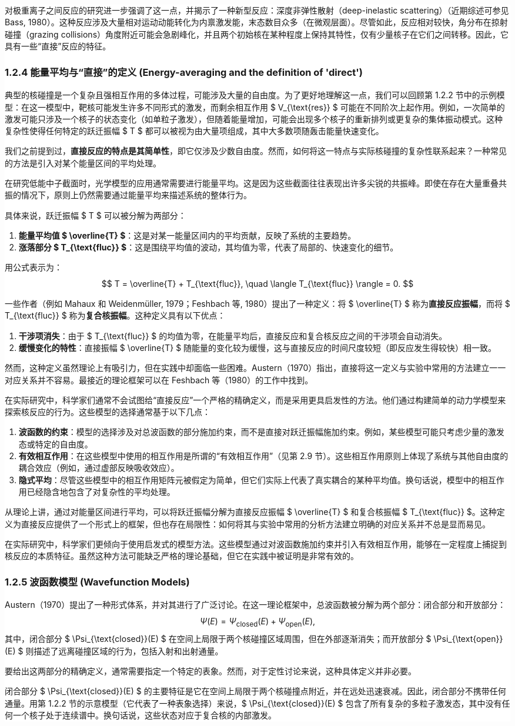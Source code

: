 对极重离子之间反应的研究进一步强调了这一点，并揭示了一种新型反应：深度非弹性散射（deep-inelastic scattering）（近期综述可参见 Bass, 1980）。这种反应涉及大量相对运动动能转化为内禀激发能，末态数目众多（在微观层面）。尽管如此，反应相对较快，角分布在掠射碰撞（grazing collisions）角度附近可能会急剧峰化，并且两个初始核在某种程度上保持其特性，仅有少量核子在它们之间转移。因此，它具有一些“直接”反应的特征。

### 1.2.4 能量平均与“直接”的定义 (Energy-averaging and the definition of 'direct')

典型的核碰撞是一个复杂且强相互作用的多体过程，可能涉及大量的自由度。为了更好地理解这一点，我们可以回顾第 1.2.2 节中的示例模型：在这一模型中，靶核可能发生许多不同形式的激发，而剩余相互作用 $ V_{\text{res}} $ 可能在不同阶次上起作用。例如，一次简单的激发可能只涉及一个核子的状态变化（如单粒子激发），但随着能量增加，可能会出现多个核子的重新排列或更复杂的集体振动模式。这种复杂性使得任何特定的跃迁振幅 $ T $ 都可以被视为由大量项组成，其中大多数项随轰击能量快速变化。

我们之前提到过，**直接反应的特点是其简单性**，即它仅涉及少数自由度。然而，如何将这一特点与实际核碰撞的复杂性联系起来？一种常见的方法是引入对某个能量区间的平均处理。

在研究低能中子截面时，光学模型的应用通常需要进行能量平均。这是因为这些截面往往表现出许多尖锐的共振峰。即使在存在大量重叠共振的情况下，原则上仍然需要通过能量平均来描述系统的整体行为。

具体来说，跃迁振幅 $ T $ 可以被分解为两部分：
1. **能量平均值 $ \overline{T} $**：这是对某一能量区间内的平均贡献，反映了系统的主要趋势。
2. **涨落部分 $ T_{\text{fluc}} $**：这是围绕平均值的波动，其均值为零，代表了局部的、快速变化的细节。

用公式表示为：
$$
T = \overline{T} + T_{\text{fluc}}, \quad \langle T_{\text{fluc}} \rangle = 0.
$$

一些作者（例如 Mahaux 和 Weidenmüller, 1979；Feshbach 等, 1980）提出了一种定义：将 $ \overline{T} $ 称为**直接反应振幅**，而将 $ T_{\text{fluc}} $ 称为**复合核振幅**。这种定义具有以下优点：
1. **干涉项消失**：由于 $ T_{\text{fluc}} $ 的均值为零，在能量平均后，直接反应和复合核反应之间的干涉项会自动消失。
2. **缓慢变化的特性**：直接振幅 $ \overline{T} $ 随能量的变化较为缓慢，这与直接反应的时间尺度较短（即反应发生得较快）相一致。

然而，这种定义虽然理论上有吸引力，但在实践中却面临一些困难。Austern（1970）指出，直接将这一定义与实验中常用的方法建立一一对应关系并不容易。最接近的理论框架可以在 Feshbach 等（1980）的工作中找到。

在实际研究中，科学家们通常不会试图给“直接反应”一个严格的精确定义，而是采用更具启发性的方法。他们通过构建简单的动力学模型来探索核反应的行为。这些模型的选择通常基于以下几点：
1. **波函数的约束**：模型的选择涉及对总波函数的部分施加约束，而不是直接对跃迁振幅施加约束。例如，某些模型可能只考虑少量的激发态或特定的自由度。
2. **有效相互作用**：在这些模型中使用的相互作用是所谓的“有效相互作用”（见第 2.9 节）。这些相互作用原则上体现了系统与其他自由度的耦合效应（例如，通过虚部反映吸收效应）。
3. **隐式平均**：尽管这些模型中的相互作用矩阵元被假定为简单，但它们实际上代表了真实耦合的某种平均值。换句话说，模型中的相互作用已经隐含地包含了对复杂性的平均处理。

从理论上讲，通过对能量区间进行平均，可以将跃迁振幅分解为直接反应振幅 $ \overline{T} $ 和复合核振幅 $ T_{\text{fluc}} $。这种定义为直接反应提供了一个形式上的框架，但也存在局限性：如何将其与实验中常用的分析方法建立明确的对应关系并不总是显而易见。

在实际研究中，科学家们更倾向于使用启发式的模型方法。这些模型通过对波函数施加约束并引入有效相互作用，能够在一定程度上捕捉到核反应的本质特征。虽然这种方法可能缺乏严格的理论基础，但它在实践中被证明是非常有效的。

### 1.2.5 波函数模型 (Wavefunction Models)

Austern（1970）提出了一种形式体系，并对其进行了广泛讨论。在这一理论框架中，总波函数被分解为两个部分：闭合部分和开放部分：
$$
\Psi(E) = \Psi_{\text{closed}}(E) + \Psi_{\text{open}}(E),
$$
其中，闭合部分 $ \Psi_{\text{closed}}(E) $ 在空间上局限于两个核碰撞区域周围，但在外部逐渐消失；而开放部分 $ \Psi_{\text{open}}(E) $ 则描述了远离碰撞区域的行为，包括入射和出射通量。

要给出这两部分的精确定义，通常需要指定一个特定的表象。然而，对于定性讨论来说，这种具体定义并非必要。

闭合部分 $ \Psi_{\text{closed}}(E) $ 的主要特征是它在空间上局限于两个核碰撞点附近，并在远处迅速衰减。因此，闭合部分不携带任何通量。用第 1.2.2 节的示意模型（它代表了一种表象选择）来说，$ \Psi_{\text{closed}}(E) $ 包含了所有复杂的多粒子激发态，其中没有任何一个核子处于连续谱中。换句话说，这些状态对应于复合核的内部激发。
